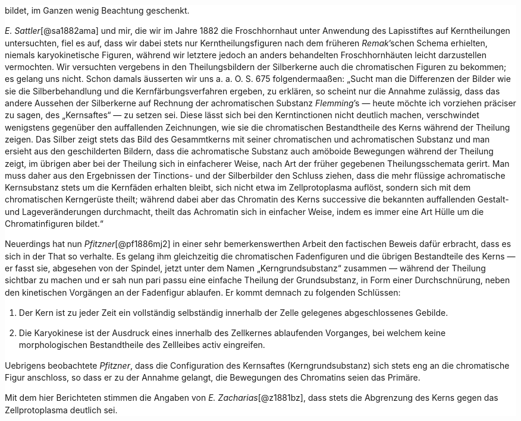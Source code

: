 bildet, im Ganzen wenig Beachtung geschenkt.

*E.&nbsp;Sattler*[@sa1882ama] und mir, die wir im Jahre 1882 die
Froschhornhaut unter Anwendung des Lapisstiftes auf Kerntheilungen
untersuchten, fiel es auf, dass wir dabei stets nur Kerntheilungsfiguren nach
dem früheren *Remak*’schen Schema erhielten, niemals karyokinetische Figuren,
während wir letztere jedoch an anders behandelten Froschhornhäuten leicht
darzustellen vermochten. Wir versuchten vergebens in den Theilungsbildern der
Silberkerne auch die chromatischen Figuren zu bekommen; es gelang uns nicht.
Schon damals äusserten wir uns a.&nbsp;a.&nbsp;O. S.&nbsp;675 folgendermaaßen:
„Sucht man die Differenzen der Bilder wie sie die Silberbehandlung und die
Kernfärbungsverfahren ergeben, zu erklären, so scheint nur die Annahme
zulässig, dass das andere Aussehen der Silberkerne auf Rechnung der
achromatischen Substanz *Flemming*’s
—  heute möchte ich vorziehen präciser zu sagen, des „Kernsaftes“
—  zu setzen sei. Diese lässt sich bei den Kerntinctionen nicht deutlich
machen, verschwindet wenigstens gegenüber den auffallenden Zeichnungen, wie
sie die chromatischen Bestandtheile des Kerns während der Theilung zeigen. Das
Silber zeigt stets das Bild des Gesammtkerns mit seiner chromatischen und
achromatischen Substanz und man ersieht aus den geschilderten Bildern, dass
die achromatische Substanz auch amöboide Bewegungen während der Theilung
zeigt, im übrigen aber bei der Theilung sich in einfacherer Weise, nach Art
der früher gegebenen Theilungsschemata gerirt. Man muss daher aus den
Ergebnissen der Tinctions- und der Silberbilder den Schluss ziehen, dass die
mehr flüssige achromatische Kernsubstanz stets um die Kernfäden erhalten
bleibt, sich nicht etwa im Zellprotoplasma auflöst, sondern sich mit dem
chromatischen Kerngerüste theilt; während dabei aber das Chromatin des Kerns
successive die bekannten auffallenden Gestalt- und Lageveränderungen
durchmacht, theilt das Achromatin sich in einfacher Weise, indem es immer eine
Art Hülle um die Chromatinfiguren bildet.“

Neuerdings hat nun *Pfitzner*[@pf1886mj2] in einer sehr bemerkenswerthen
Arbeit den factischen Beweis dafür erbracht, dass es sich in der That so
verhalte. Es gelang ihm gleichzeitig die chromatischen Fadenfiguren und die
übrigen Bestandteile des Kerns — er fasst sie, abgesehen von der Spindel, jetzt
unter dem Namen „Kerngrundsubstanz“ zusammen — während der Theilung sichtbar
zu machen und er sah nun pari passu eine einfache Theilung der Grundsubstanz,
in Form einer Durchschnürung, neben den kinetischen Vorgängen an der
Fadenfigur ablaufen. Er kommt demnach zu folgenden Schlüssen:

1.  Der Kern ist zu jeder Zeit ein vollständig selbständig innerhalb der Zelle
gelegenes abgeschlossenes Gebilde.

2.  Die Karyokinese ist der Ausdruck eines innerhalb des Zellkernes
ablaufenden Vorganges, bei welchem keine morphologischen Bestandtheile des
Zellleibes activ eingreifen.

Uebrigens beobachtete *Pfitzner*, dass die Configuration des Kernsaftes
(Kerngrundsubstanz) sich stets eng an die chromatische Figur anschloss, so
dass er zu der Annahme gelangt, die Bewegungen des Chromatins seien das
Primäre.

Mit dem hier Berichteten stimmen die Angaben von *E.&nbsp;Zacharias*[@z1881bz],
dass stets die Abgrenzung des Kerns gegen das Zellprotoplasma deutlich sei.
